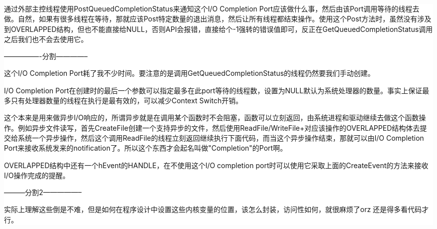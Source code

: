 通过外部主控线程使用PostQueuedCompletionStatus来通知这个I/O Completion Port应该做什么事，然后由该Port调用等待的线程去做。自然，如果有很多线程在等待，那就应该Post特定数量的退出消息，然后让所有线程都结束操作。使用这个Post方法时，虽然没有涉及到OVERLAPPED结构，但也不能直接给NULL，否则API会报错，直接给个-1强转的错误值即可，反正在GetQueuedCompletionStatus调用之后我们也不会去使用它。


—————-分割————–

这个I/O Completion Port耗了我不少时间。要注意的是调用GetQueuedCompletionStatus的线程仍然要我们手动创建。

I/O Completion Port在创建时的最后一个参数可以指定最多在此port等待的线程数，设置为NULL默认为系统处理器的数量。事实上保证最多只有处理器数量的线程在执行是最有效的，可以减少Context Switch开销。

这个本来是用来做异步I/O响应的，所谓异步就是在调用某个函数时不会阻塞，函数可以立刻返回，由系统进程和驱动继续去做这个函数操作。例如异步文件读写，首先CreateFile创建一个支持异步的文件，然后使用ReadFile/WriteFile+对应该操作的OVERLAPPED结构体去提交给系统一个异步操作，然后这个调用ReadFile的线程立刻返回继续执行下面代码，而当这个异步操作结束，那就可以由I/O Completion Port来接收系统发来的notification了。所以这个东西才会起名叫做"Completion"的Port啊。

OVERLAPPED结构中还有一个hEvent的HANDLE，在不使用这个I/O completion port时可以使用它采取上面的CreateEvent的方法来接收I/O操作完成的提醒。

———分割2—————–

实际上理解这些倒是不难，但是如何在程序设计中设置这些内核变量的位置，该怎么封装，访问性如何，就很麻烦了orz 还是得多看代码才行。
